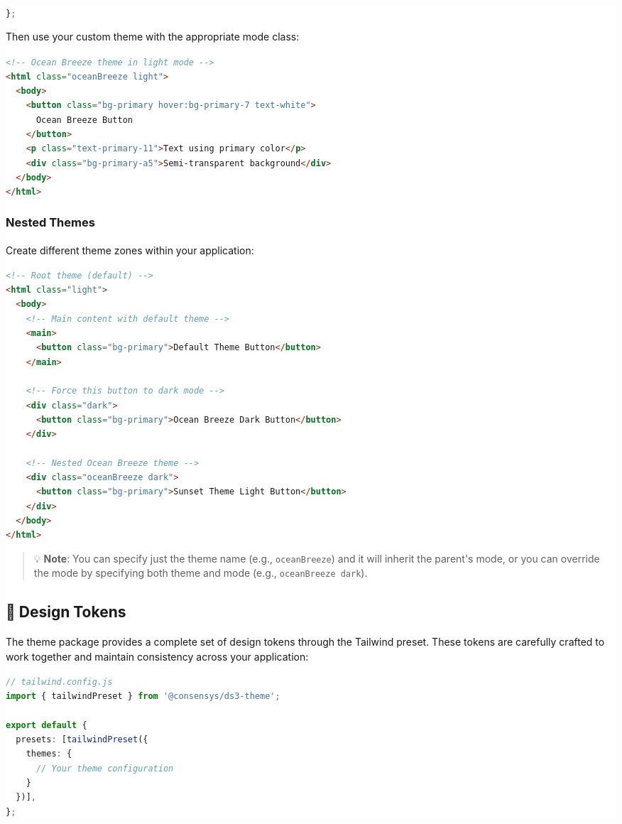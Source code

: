```typescript
};
```

Then use your custom theme with the appropriate mode class:

```html
<!-- Ocean Breeze theme in light mode -->
<html class="oceanBreeze light">
  <body>
    <button class="bg-primary hover:bg-primary-7 text-white">
      Ocean Breeze Button
    </button>
    <p class="text-primary-11">Text using primary color</p>
    <div class="bg-primary-a5">Semi-transparent background</div>
  </body>
</html>
```

### Nested Themes

Create different theme zones within your application:

```html
<!-- Root theme (default) -->
<html class="light">
  <body>
    <!-- Main content with default theme -->
    <main>
      <button class="bg-primary">Default Theme Button</button>
    </main>

    <!-- Force this button to dark mode -->
    <div class="dark">
      <button class="bg-primary">Ocean Breeze Dark Button</button>
    </div>

    <!-- Nested Ocean Breeze theme -->
    <div class="oceanBreeze dark">
      <button class="bg-primary">Sunset Theme Light Button</button>
    </div>
  </body>
</html>
```

> 💡 **Note**: You can specify just the theme name (e.g., `oceanBreeze`) and it will inherit the parent's mode, or you can override the mode by specifying both theme and mode (e.g., `oceanBreeze dark`).

## 🎯 Design Tokens

The theme package provides a complete set of design tokens through the Tailwind preset. These tokens are carefully crafted to work together and maintain consistency across your application:

```typescript
// tailwind.config.js
import { tailwindPreset } from '@consensys/ds3-theme';

export default {
  presets: [tailwindPreset({
    themes: {
      // Your theme configuration
    }
  })],
};
```

